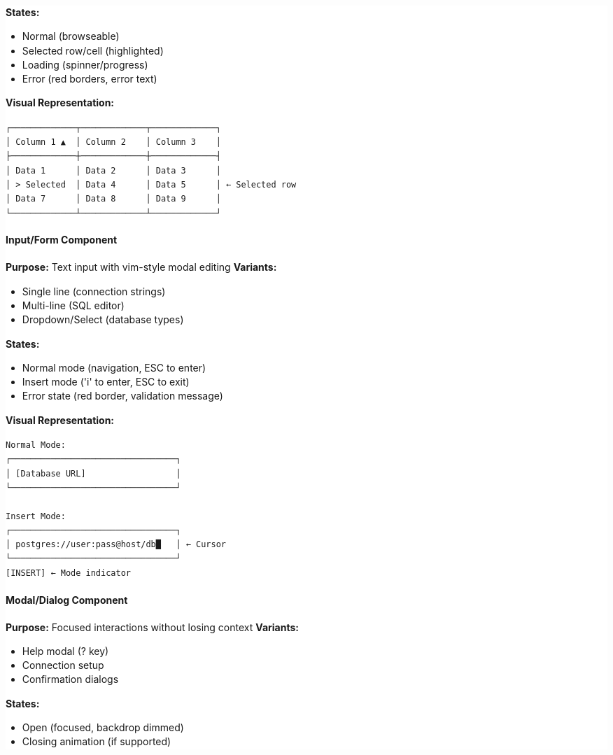 **States:**
- Normal (browseable)
- Selected row/cell (highlighted)
- Loading (spinner/progress)
- Error (red borders, error text)

**Visual Representation:**
```
┌─────────────┬─────────────┬─────────────┐
│ Column 1 ▲  │ Column 2    │ Column 3    │
├─────────────┼─────────────┼─────────────┤
│ Data 1      │ Data 2      │ Data 3      │
│ > Selected  │ Data 4      │ Data 5      │ ← Selected row
│ Data 7      │ Data 8      │ Data 9      │
└─────────────┴─────────────┴─────────────┘
```

#### Input/Form Component
**Purpose:** Text input with vim-style modal editing
**Variants:**
- Single line (connection strings)
- Multi-line (SQL editor)
- Dropdown/Select (database types)

**States:**
- Normal mode (navigation, ESC to enter)
- Insert mode ('i' to enter, ESC to exit)
- Error state (red border, validation message)

**Visual Representation:**
```
Normal Mode:
┌─────────────────────────────────┐
│ [Database URL]                  │
└─────────────────────────────────┘

Insert Mode:
┌─────────────────────────────────┐
│ postgres://user:pass@host/db█   │ ← Cursor
└─────────────────────────────────┘
[INSERT] ← Mode indicator
```

#### Modal/Dialog Component
**Purpose:** Focused interactions without losing context
**Variants:**
- Help modal (? key)
- Connection setup
- Confirmation dialogs

**States:**
- Open (focused, backdrop dimmed)
- Closing animation (if supported)
